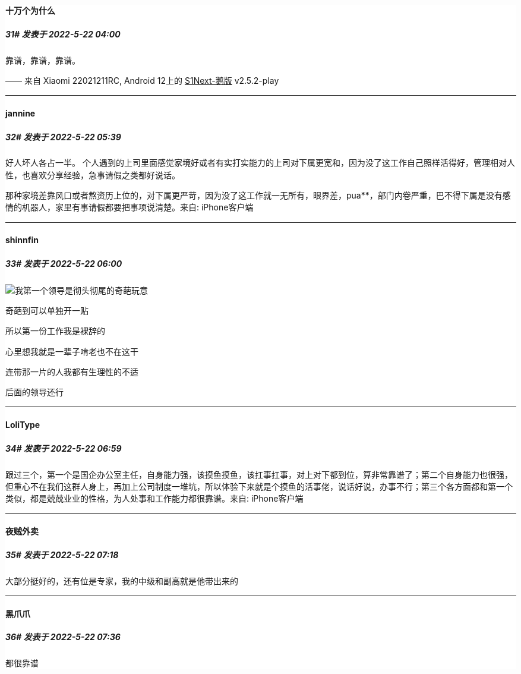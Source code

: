 ####  十万个为什么  
##### 31#       发表于 2022-5-22 04:00

靠谱，靠谱，靠谱。

—— 来自 Xiaomi 22021211RC, Android 12上的 [S1Next-鹅版](https://github.com/ykrank/S1-Next/releases) v2.5.2-play

*****

####  jannine  
##### 32#       发表于 2022-5-22 05:39

好人坏人各占一半。
个人遇到的上司里面感觉家境好或者有实打实能力的上司对下属更宽和，因为没了这工作自己照样活得好，管理相对人性，也喜欢分享经验，急事请假之类都好说话。

那种家境差靠风口或者熬资历上位的，对下属更严苛，因为没了这工作就一无所有，眼界差，pua**，部门内卷严重，巴不得下属是没有感情的机器人，家里有事请假都要把事项说清楚。来自: iPhone客户端

*****

####  shinnfin  
##### 33#       发表于 2022-5-22 06:00

<img src="https://static.saraba1st.com/image/smiley/face2017/001.png" referrerpolicy="no-referrer">我第一个领导是彻头彻尾的奇葩玩意

奇葩到可以单独开一贴

所以第一份工作我是裸辞的

心里想我就是一辈子啃老也不在这干

连带那一片的人我都有生理性的不适

后面的领导还行

*****

####  LoliType  
##### 34#       发表于 2022-5-22 06:59

跟过三个，第一个是国企办公室主任，自身能力强，该摸鱼摸鱼，该扛事扛事，对上对下都到位，算非常靠谱了；第二个自身能力也很强，但重心不在我们这群人身上，再加上公司制度一堆坑，所以体验下来就是个摸鱼的活事佬，说话好说，办事不行；第三个各方面都和第一个类似，都是兢兢业业的性格，为人处事和工作能力都很靠谱。来自: iPhone客户端

*****

####  夜贼外卖  
##### 35#       发表于 2022-5-22 07:18

大部分挺好的，还有位是专家，我的中级和副高就是他带出来的

*****

####  黑爪爪  
##### 36#       发表于 2022-5-22 07:36

都很靠谱
